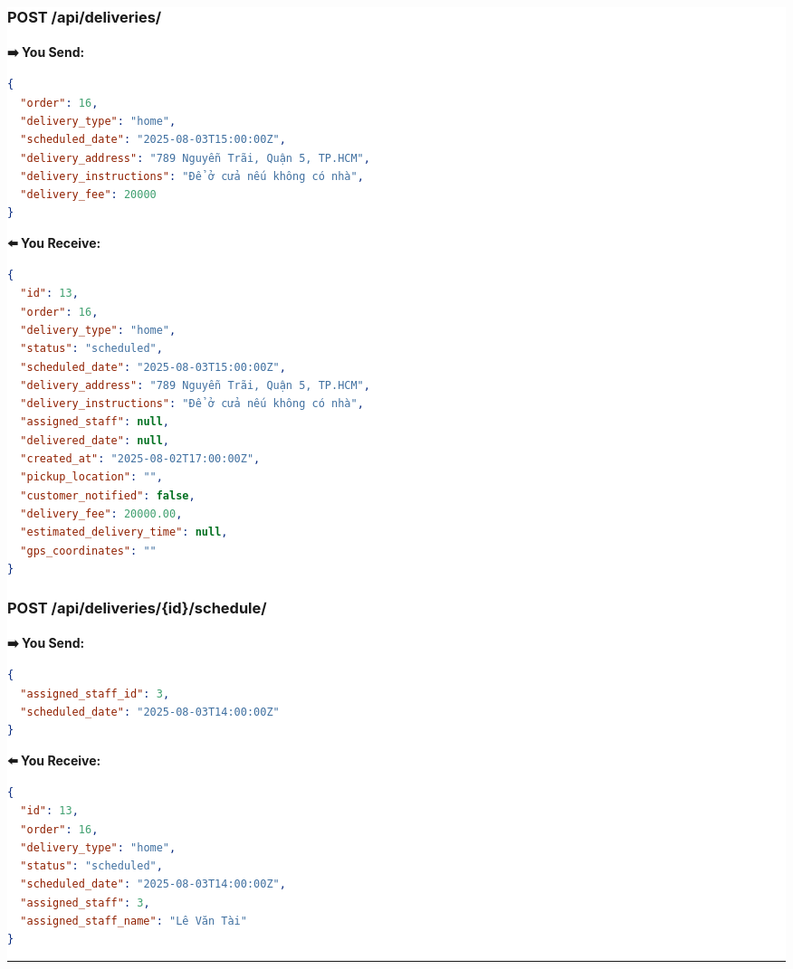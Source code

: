 ### POST /api/deliveries/
**➡️ You Send:**
```json
{
  "order": 16,
  "delivery_type": "home",
  "scheduled_date": "2025-08-03T15:00:00Z",
  "delivery_address": "789 Nguyễn Trãi, Quận 5, TP.HCM",
  "delivery_instructions": "Để ở cửa nếu không có nhà",
  "delivery_fee": 20000
}
```

**⬅️ You Receive:**
```json
{
  "id": 13,
  "order": 16,
  "delivery_type": "home",
  "status": "scheduled",
  "scheduled_date": "2025-08-03T15:00:00Z",
  "delivery_address": "789 Nguyễn Trãi, Quận 5, TP.HCM",
  "delivery_instructions": "Để ở cửa nếu không có nhà",
  "assigned_staff": null,
  "delivered_date": null,
  "created_at": "2025-08-02T17:00:00Z",
  "pickup_location": "",
  "customer_notified": false,
  "delivery_fee": 20000.00,
  "estimated_delivery_time": null,
  "gps_coordinates": ""
}
```

### POST /api/deliveries/{id}/schedule/
**➡️ You Send:**
```json
{
  "assigned_staff_id": 3,
  "scheduled_date": "2025-08-03T14:00:00Z"
}
```

**⬅️ You Receive:**
```json
{
  "id": 13,
  "order": 16,
  "delivery_type": "home",
  "status": "scheduled",
  "scheduled_date": "2025-08-03T14:00:00Z",
  "assigned_staff": 3,
  "assigned_staff_name": "Lê Văn Tài"
}
```

---